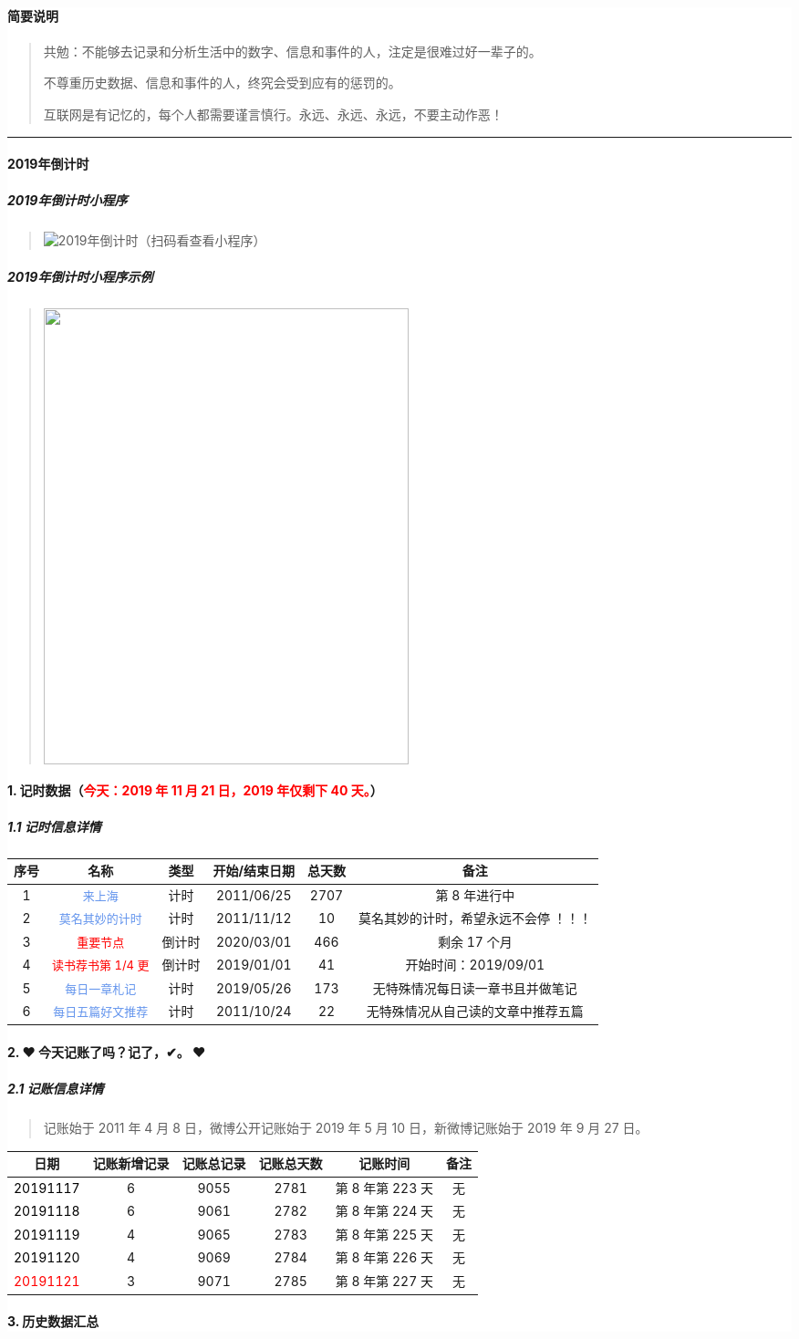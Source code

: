 #### 简要说明
> 共勉：不能够去记录和分析生活中的数字、信息和事件的人，注定是很难过好一辈子的。
>
> 不尊重历史数据、信息和事件的人，终究会受到应有的惩罚的。
>
> 互联网是有记忆的，每个人都需要谨言慎行。永远、永远、永远，不要主动作恶！
------

#### 2019年倒计时

##### 2019年倒计时小程序
> ![2019年倒计时（扫码看查看小程序）](/images/109/Qlo5mNr.png "小程序 2019年倒计时")

##### 2019年倒计时小程序示例
> <img src="/images/109/QdNfXIr.png" width="400" height="500" div align=center />



#### 1. 记时数据（<font color="red">今天：2019 年 11 月 21 日，2019 年仅剩下 40 天。</font>）
##### 1.1 记时信息详情

| 序号 |       名称                                            |  类型  | 开始/结束日期 | 总天数 |          备注                           |
| :--: | :---------------------------------------------------: | :----: | :-----------: | :----: | :-------------------------------------: |
|  1   | <font color="#6495ED" size=2>来上海</font>            | 计时   | 2011/06/25    |  2707  | 第 8 年进行中                           |
|  2   | <font color="#6495ED" size=2>莫名其妙的计时</font>    | 计时   | 2011/11/12    |  10     | 莫名其妙的计时，希望永远不会停 ！！！   |
|  3   | <font color="#FF0000" size=2>重要节点</font>          | 倒计时 | 2020/03/01    |  466   | 剩余 17 个月                            |
|  4   | <font color="#FF0000" size=2>读书荐书第 1/4 更</font> | 倒计时 | 2019/01/01    |  41    | 开始时间：2019/09/01                    |
|  5   | <font color="#6495ED" size=2>每日一章札记</font>      | 计时   | 2019/05/26    |  173   | 无特殊情况每日读一章书且并做笔记        |
|  6   | <font color="#6495ED" size=2>每日五篇好文推荐</font>  | 计时   | 2011/10/24    |  22    | 无特殊情况从自己读的文章中推荐五篇      |


#### 2. ❤ 今天记账了吗？记了，✔。 ❤
##### 2.1 记账信息详情
>  记账始于 2011 年 4 月 8 日，微博公开记账始于 2019 年 5 月 10 日，新微博记账始于 2019 年 9 月 27 日。

| 日期                                 | 记账新增记录 | 记账总记录 | 记账总天数 | 记账时间         | 备注     |
| :------:                             | :------:     | :------:   | :------:   | :------:         | :------: |
|<font color="black"> 20191117 </font> | 6            | 9055       | 2781       | 第 8 年第 223 天 | 无       |
|<font color="black"> 20191118 </font> | 6            | 9061       | 2782       | 第 8 年第 224 天 | 无       |
|<font color="black"> 20191119 </font> | 4            | 9065       | 2783       | 第 8 年第 225 天 | 无       |
|<font color="black"> 20191120 </font> | 4            | 9069       | 2784       | 第 8 年第 226 天 | 无       |
|<font color="red">   20191121 </font> | 3            | 9071       | 2785       | 第 8 年第 227 天 | 无       |

#### 3. 历史数据汇总
